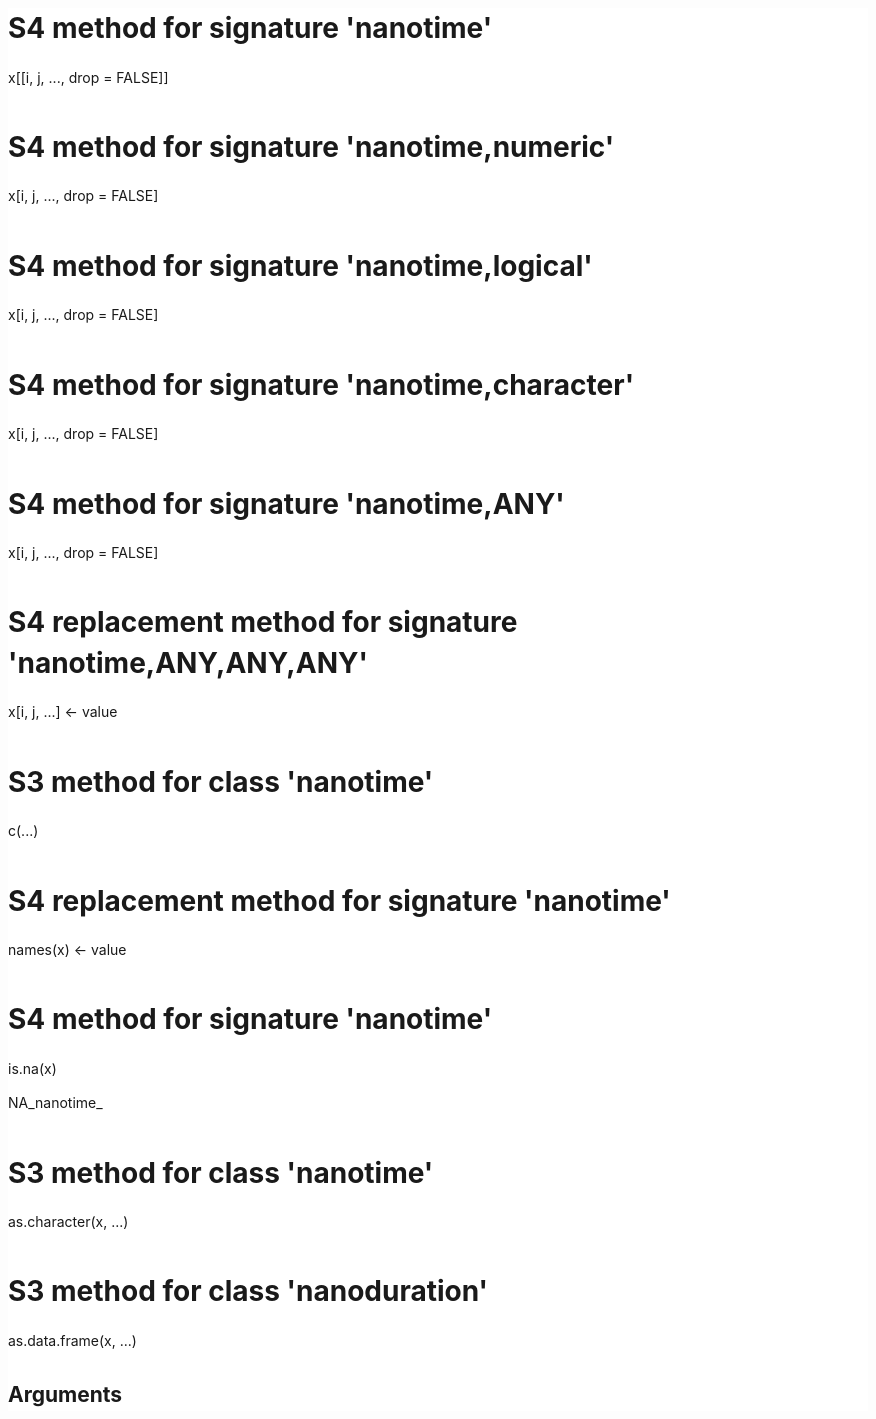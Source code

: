 # S4 method for signature 'nanotime'
x[[i, j, ..., drop = FALSE]]

# S4 method for signature 'nanotime,numeric'
x[i, j, ..., drop = FALSE]

# S4 method for signature 'nanotime,logical'
x[i, j, ..., drop = FALSE]

# S4 method for signature 'nanotime,character'
x[i, j, ..., drop = FALSE]

# S4 method for signature 'nanotime,ANY'
x[i, j, ..., drop = FALSE]

# S4 replacement method for signature 'nanotime,ANY,ANY,ANY'
x[i, j, ...] &lt;- value

# S3 method for class 'nanotime'
c(...)

# S4 replacement method for signature 'nanotime'
names(x) &lt;- value

# S4 method for signature 'nanotime'
is.na(x)

NA_nanotime_

# S3 method for class 'nanotime'
as.character(x, ...)

# S3 method for class 'nanoduration'
as.data.frame(x, ...)
</code></pre>

## Arguments
